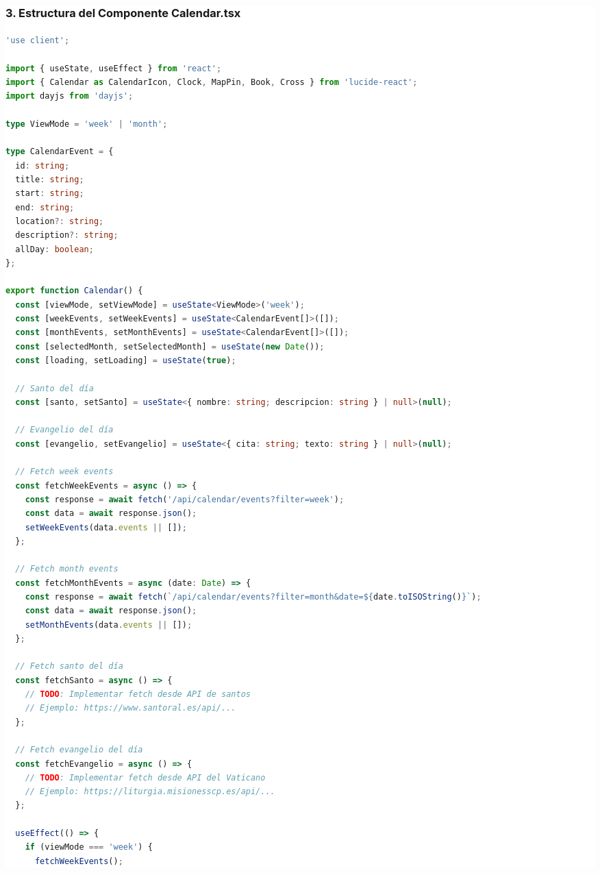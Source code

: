 ### 3. Estructura del Componente Calendar.tsx

```typescript
'use client';

import { useState, useEffect } from 'react';
import { Calendar as CalendarIcon, Clock, MapPin, Book, Cross } from 'lucide-react';
import dayjs from 'dayjs';

type ViewMode = 'week' | 'month';

type CalendarEvent = {
  id: string;
  title: string;
  start: string;
  end: string;
  location?: string;
  description?: string;
  allDay: boolean;
};

export function Calendar() {
  const [viewMode, setViewMode] = useState<ViewMode>('week');
  const [weekEvents, setWeekEvents] = useState<CalendarEvent[]>([]);
  const [monthEvents, setMonthEvents] = useState<CalendarEvent[]>([]);
  const [selectedMonth, setSelectedMonth] = useState(new Date());
  const [loading, setLoading] = useState(true);

  // Santo del día
  const [santo, setSanto] = useState<{ nombre: string; descripcion: string } | null>(null);

  // Evangelio del día
  const [evangelio, setEvangelio] = useState<{ cita: string; texto: string } | null>(null);

  // Fetch week events
  const fetchWeekEvents = async () => {
    const response = await fetch('/api/calendar/events?filter=week');
    const data = await response.json();
    setWeekEvents(data.events || []);
  };

  // Fetch month events
  const fetchMonthEvents = async (date: Date) => {
    const response = await fetch(`/api/calendar/events?filter=month&date=${date.toISOString()}`);
    const data = await response.json();
    setMonthEvents(data.events || []);
  };

  // Fetch santo del día
  const fetchSanto = async () => {
    // TODO: Implementar fetch desde API de santos
    // Ejemplo: https://www.santoral.es/api/...
  };

  // Fetch evangelio del día
  const fetchEvangelio = async () => {
    // TODO: Implementar fetch desde API del Vaticano
    // Ejemplo: https://liturgia.misionesscp.es/api/...
  };

  useEffect(() => {
    if (viewMode === 'week') {
      fetchWeekEvents();
```